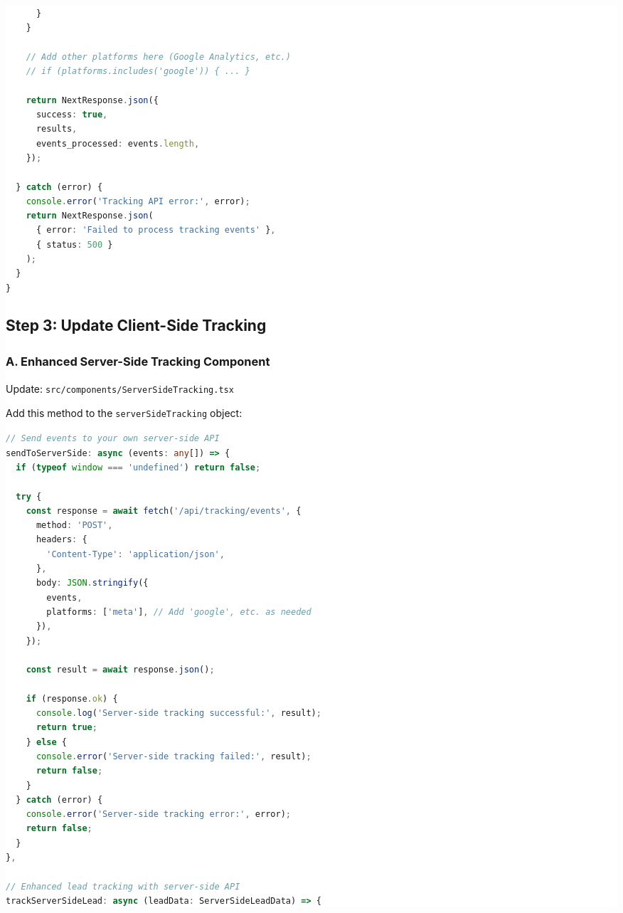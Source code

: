 ```typescript
      }
    }

    // Add other platforms here (Google Analytics, etc.)
    // if (platforms.includes('google')) { ... }

    return NextResponse.json({
      success: true,
      results,
      events_processed: events.length,
    });

  } catch (error) {
    console.error('Tracking API error:', error);
    return NextResponse.json(
      { error: 'Failed to process tracking events' },
      { status: 500 }
    );
  }
}
```

## Step 3: Update Client-Side Tracking

### A. Enhanced Server-Side Tracking Component

Update: `src/components/ServerSideTracking.tsx`

Add this method to the `serverSideTracking` object:

```typescript
// Send events to your own server-side API
sendToServerSide: async (events: any[]) => {
  if (typeof window === 'undefined') return false;

  try {
    const response = await fetch('/api/tracking/events', {
      method: 'POST',
      headers: {
        'Content-Type': 'application/json',
      },
      body: JSON.stringify({
        events,
        platforms: ['meta'], // Add 'google', etc. as needed
      }),
    });

    const result = await response.json();
    
    if (response.ok) {
      console.log('Server-side tracking successful:', result);
      return true;
    } else {
      console.error('Server-side tracking failed:', result);
      return false;
    }
  } catch (error) {
    console.error('Server-side tracking error:', error);
    return false;
  }
},

// Enhanced lead tracking with server-side API
trackServerSideLead: async (leadData: ServerSideLeadData) => {
```